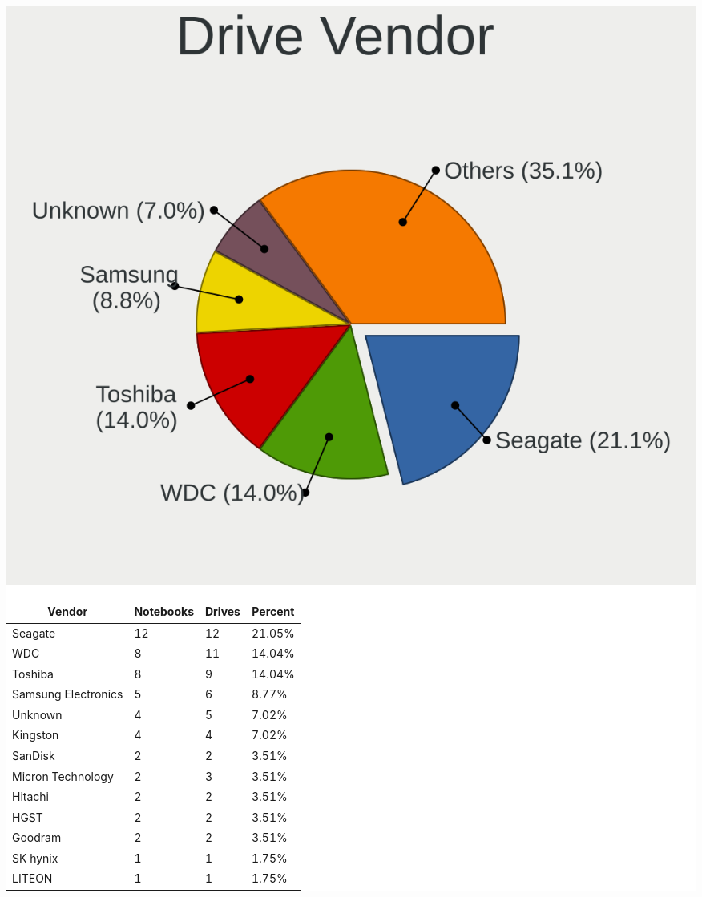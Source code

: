 ![Drive Vendor](./images/pie_chart/drive_vendor.svg)


| Vendor              | Notebooks | Drives | Percent |
|---------------------|-----------|--------|---------|
| Seagate             | 12        | 12     | 21.05%  |
| WDC                 | 8         | 11     | 14.04%  |
| Toshiba             | 8         | 9      | 14.04%  |
| Samsung Electronics | 5         | 6      | 8.77%   |
| Unknown             | 4         | 5      | 7.02%   |
| Kingston            | 4         | 4      | 7.02%   |
| SanDisk             | 2         | 2      | 3.51%   |
| Micron Technology   | 2         | 3      | 3.51%   |
| Hitachi             | 2         | 2      | 3.51%   |
| HGST                | 2         | 2      | 3.51%   |
| Goodram             | 2         | 2      | 3.51%   |
| SK hynix            | 1         | 1      | 1.75%   |
| LITEON              | 1         | 1      | 1.75%   |